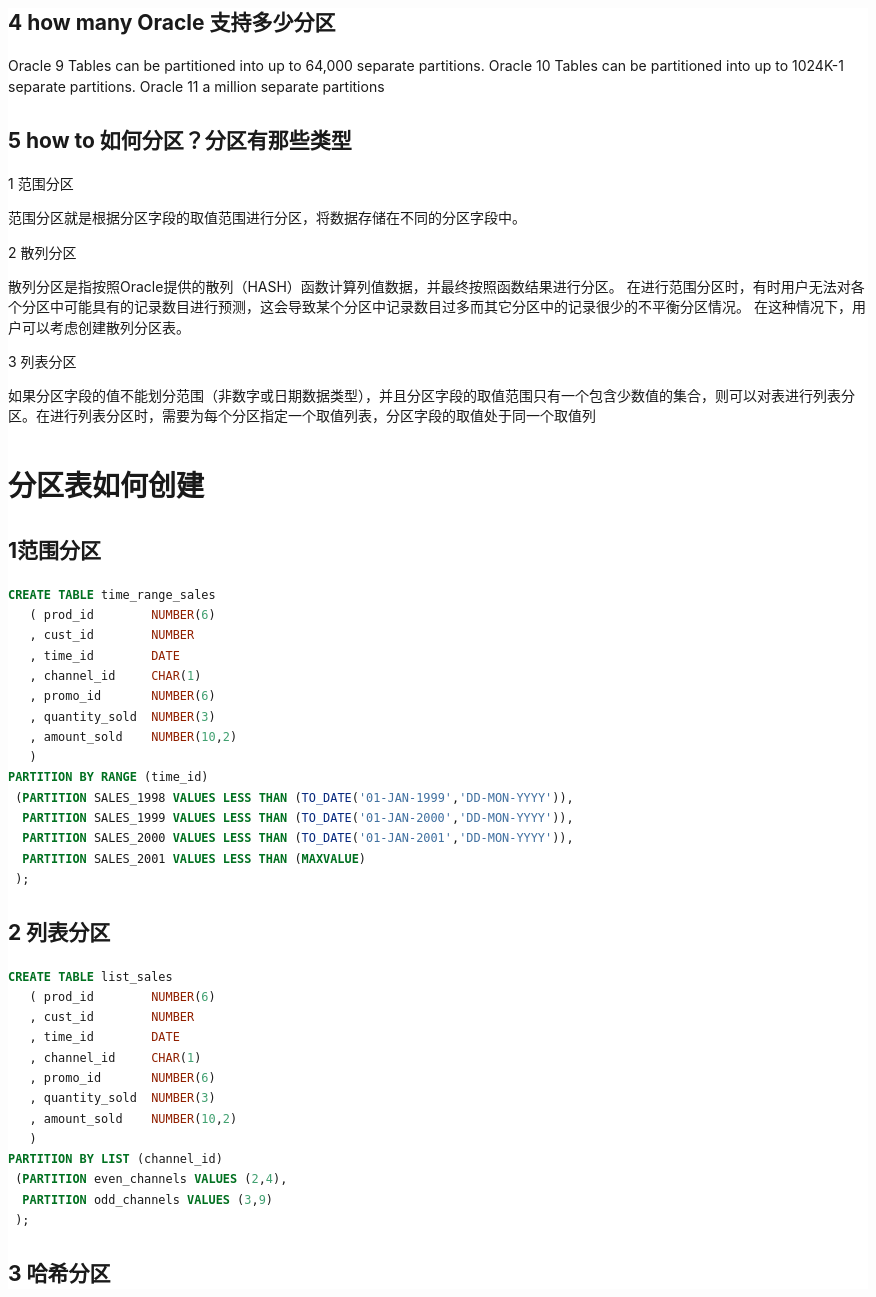 ## 4 how many Oracle 支持多少分区

Oracle 9   Tables can be partitioned into up to 64,000 separate partitions.
Oracle 10  Tables can be partitioned into up to 1024K-1 separate partitions.
Oracle 11  a million separate partitions 

## 5 how  to 如何分区？分区有那些类型

1 范围分区

范围分区就是根据分区字段的取值范围进行分区，将数据存储在不同的分区字段中。

2 散列分区

散列分区是指按照Oracle提供的散列（HASH）函数计算列值数据，并最终按照函数结果进行分区。
在进行范围分区时，有时用户无法对各个分区中可能具有的记录数目进行预测，这会导致某个分区中记录数目过多而其它分区中的记录很少的不平衡分区情况。
在这种情况下，用户可以考虑创建散列分区表。

3 列表分区

如果分区字段的值不能划分范围（非数字或日期数据类型），并且分区字段的取值范围只有一个包含少数值的集合，则可以对表进行列表分区。在进行列表分区时，需要为每个分区指定一个取值列表，分区字段的取值处于同一个取值列

# 分区表如何创建

## 1范围分区
```sql
CREATE TABLE time_range_sales
   ( prod_id        NUMBER(6)
   , cust_id        NUMBER
   , time_id        DATE
   , channel_id     CHAR(1)
   , promo_id       NUMBER(6)
   , quantity_sold  NUMBER(3)
   , amount_sold    NUMBER(10,2)
   )
PARTITION BY RANGE (time_id)
 (PARTITION SALES_1998 VALUES LESS THAN (TO_DATE('01-JAN-1999','DD-MON-YYYY')),
  PARTITION SALES_1999 VALUES LESS THAN (TO_DATE('01-JAN-2000','DD-MON-YYYY')),
  PARTITION SALES_2000 VALUES LESS THAN (TO_DATE('01-JAN-2001','DD-MON-YYYY')),
  PARTITION SALES_2001 VALUES LESS THAN (MAXVALUE)
 ); 

```
## 2 列表分区
```sql
CREATE TABLE list_sales
   ( prod_id        NUMBER(6)
   , cust_id        NUMBER
   , time_id        DATE
   , channel_id     CHAR(1)
   , promo_id       NUMBER(6)
   , quantity_sold  NUMBER(3)
   , amount_sold    NUMBER(10,2)
   )
PARTITION BY LIST (channel_id)
 (PARTITION even_channels VALUES (2,4),
  PARTITION odd_channels VALUES (3,9)
 ); 

```
## 3 哈希分区